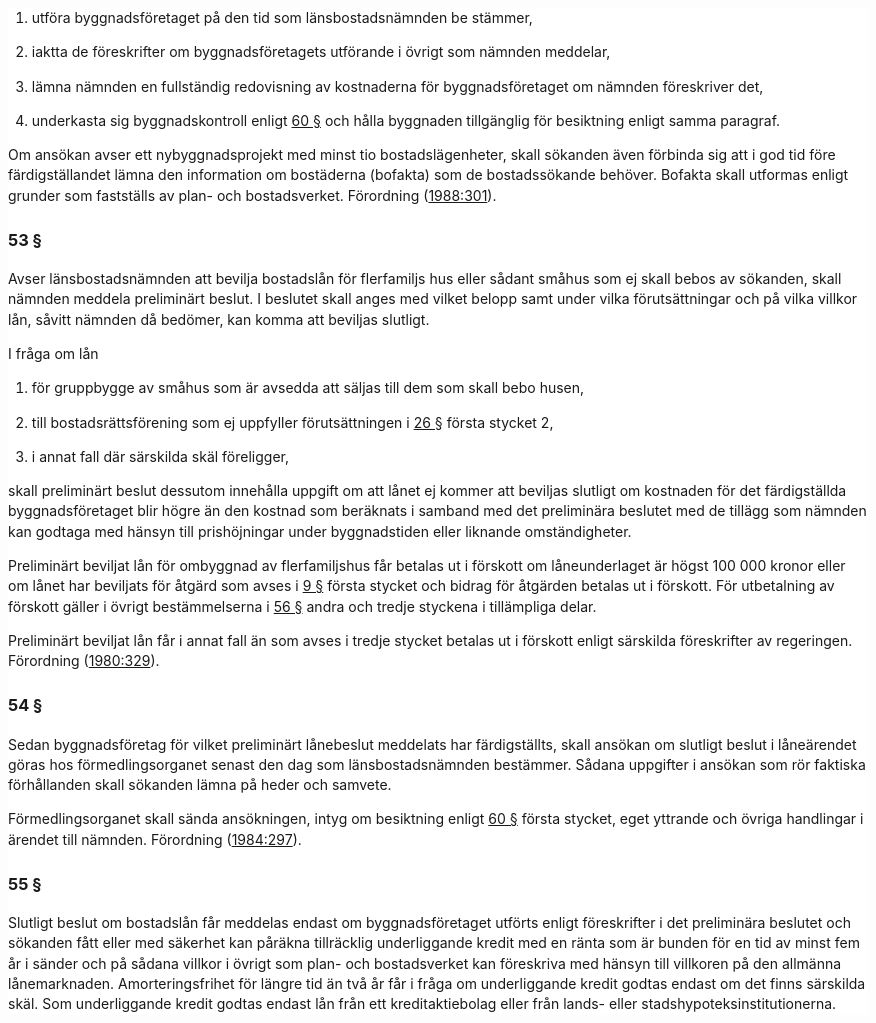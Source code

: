 1. utföra byggnadsföretaget på den tid som länsbostadsnämnden be stämmer,

2. iaktta de föreskrifter om byggnadsföretagets utförande i övrigt som nämnden meddelar,

3. lämna nämnden en fullständig redovisning av kostnaderna för byggnadsföretaget om nämnden föreskriver det,

4. underkasta sig byggnadskontroll enligt [60 §](#60) och hålla byggnaden tillgänglig för besiktning enligt samma paragraf.

Om ansökan avser ett nybyggnadsprojekt med minst tio bostadslägenheter, skall sökanden även förbinda sig att i god tid före färdigställandet lämna den information om bostäderna (bofakta) som de bostadssökande behöver. Bofakta skall utformas enligt grunder som fastställs av plan- och bostadsverket. Förordning ([1988:301](https://selex.se/eli/sfs/1988/301)).

### 53 §

Avser länsbostadsnämnden att bevilja bostadslån för flerfamiljs hus eller sådant småhus som ej skall bebos av sökanden, skall nämnden meddela preliminärt beslut. I beslutet skall anges med vilket belopp samt under vilka förutsättningar och på vilka villkor lån, såvitt nämnden då bedömer, kan komma att beviljas slutligt.

I fråga om lån

1. för gruppbygge av småhus som är avsedda att säljas till dem som skall bebo husen,

2. till bostadsrättsförening som ej uppfyller förutsättningen i [26 §](#26) första stycket 2,

3. i annat fall där särskilda skäl föreligger,

skall preliminärt beslut dessutom innehålla uppgift om att lånet ej kommer att beviljas slutligt om kostnaden för det färdigställda byggnadsföretaget blir högre än den kostnad som beräknats i samband med det preliminära beslutet med de tillägg som nämnden kan godtaga med hänsyn till prishöjningar under byggnadstiden eller liknande omständigheter.

Preliminärt beviljat lån för ombyggnad av flerfamiljshus får betalas ut i förskott om låneunderlaget är högst 100 000 kronor eller om lånet har beviljats för åtgärd som avses i [9 §](#9) första stycket och bidrag för åtgärden betalas ut i förskott. För utbetalning av förskott gäller i övrigt bestämmelserna i [56 §](#56) andra och tredje styckena i tillämpliga delar.

Preliminärt beviljat lån får i annat fall än som avses i tredje stycket betalas ut i förskott enligt särskilda föreskrifter av regeringen. Förordning ([1980:329](https://selex.se/eli/sfs/1980/329)).

### 54 §

Sedan byggnadsföretag för vilket preliminärt lånebeslut meddelats har färdigställts, skall ansökan om slutligt beslut i låneärendet göras hos förmedlingsorganet senast den dag som länsbostadsnämnden bestämmer. Sådana uppgifter i ansökan som rör faktiska förhållanden skall sökanden lämna på heder och samvete.

Förmedlingsorganet skall sända ansökningen, intyg om besiktning enligt [60 §](#60) första stycket, eget yttrande och övriga handlingar i ärendet till nämnden. Förordning ([1984:297](https://selex.se/eli/sfs/1984/297)).

### 55 §

Slutligt beslut om bostadslån får meddelas endast om byggnadsföretaget utförts enligt föreskrifter i det preliminära beslutet och sökanden fått eller med säkerhet kan påräkna tillräcklig underliggande kredit med en ränta som är bunden för en tid av minst fem år i sänder och på sådana villkor i övrigt som plan- och bostadsverket kan föreskriva med hänsyn till villkoren på den allmänna lånemarknaden. Amorteringsfrihet för längre tid än två år får i fråga om underliggande kredit godtas endast om det finns särskilda skäl. Som underliggande kredit godtas endast lån från ett kreditaktiebolag eller från lands- eller stadshypoteksinstitutionerna.
